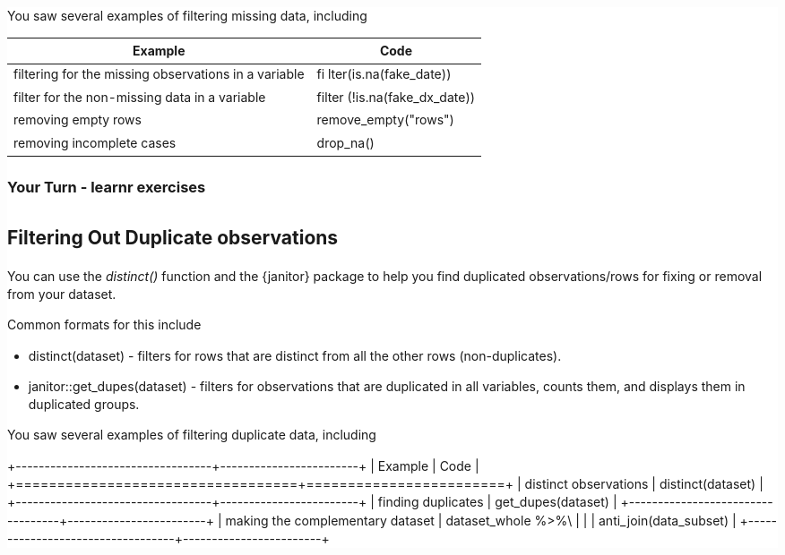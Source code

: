 

You saw several examples of filtering missing data, including

| Example                                              | Code                          |
|------------------------------------------------------|-------------------------------|
| filtering for the missing observations in a variable | fi lter(is.na(fake_date))     |
| filter for the non-missing data in a variable        | filter (!is.na(fake_dx_date)) |
| removing empty rows                                  | remove_empty("rows")          |
| removing incomplete cases                            | drop_na()                     |

### Your Turn - learnr exercises



<iframe style="margin:0 auto; border: solid black;" id="myIframe8" width="763" height="763" src="https://higginslab-rshiny.med.umich.edu/shiny-apps/learn_filter5/" data-external="1" scrolling="yes">

</iframe>



## Filtering Out Duplicate observations

You can use the *distinct()* function and the {janitor} package to help
you find duplicated observations/rows for fixing or removal from your
dataset.

Common formats for this include

-   distinct(dataset) - filters for rows that are distinct from all the
    other rows (non-duplicates).

-   janitor::get_dupes(dataset) - filters for observations that are
    duplicated in all variables, counts them, and displays them in
    duplicated groups.



<iframe style="margin:0 auto; border: solid black;" id="myIframe11" width="763" height="432" src="https://higgi13425.github.io/mini_flipbooks/filter_microflip_6_dupes.html#1" scrolling="no" data-external="1" allowfullscreen loading="lazy">
</iframe>



You saw several examples of filtering duplicate data, including

+----------------------------------+------------------------+
| Example                          | Code                   |
+==================================+========================+
| distinct observations            | distinct(dataset)      |
+----------------------------------+------------------------+
| finding duplicates               | get_dupes(dataset)     |
+----------------------------------+------------------------+
| making the complementary dataset | dataset_whole %\>%\    |
|                                  | anti_join(data_subset) |
+----------------------------------+------------------------+
